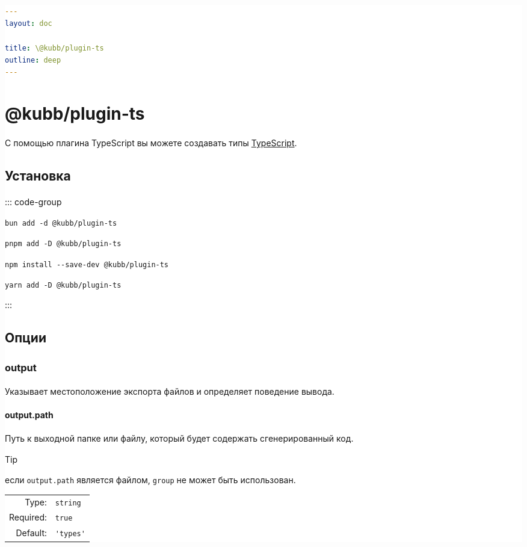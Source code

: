 ```yaml
---
layout: doc

title: \@kubb/plugin-ts
outline: deep
---
```


# @kubb/plugin-ts

С помощью плагина TypeScript вы можете создавать типы [TypeScript](https://www.typescriptlang.org/).

## Установка
::: code-group

```shell [bun]
bun add -d @kubb/plugin-ts
```

```shell [pnpm]
pnpm add -D @kubb/plugin-ts
```

```shell [npm]
npm install --save-dev @kubb/plugin-ts
```

```shell [yarn]
yarn add -D @kubb/plugin-ts
```
:::

## Опции

### output
Указывает местоположение экспорта файлов и определяет поведение вывода.

#### output.path

Путь к выходной папке или файлу, который будет содержать сгенерированный код.

> [!TIP]
> если `output.path` является файлом, `group` не может быть использован.

|           |           |
|----------:|:----------|
|     Type: | `string`  |
| Required: | `true`    |
|  Default: | `'types'` |
